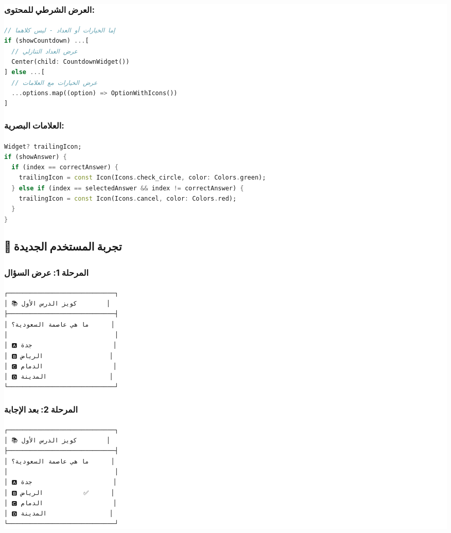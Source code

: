### **العرض الشرطي للمحتوى:**
```dart
// إما الخيارات أو العداد - ليس كلاهما
if (showCountdown) ...[
  // عرض العداد التنازلي
  Center(child: CountdownWidget())
] else ...[
  // عرض الخيارات مع العلامات
  ...options.map((option) => OptionWithIcons())
]
```

### **العلامات البصرية:**
```dart
Widget? trailingIcon;
if (showAnswer) {
  if (index == correctAnswer) {
    trailingIcon = const Icon(Icons.check_circle, color: Colors.green);
  } else if (index == selectedAnswer && index != correctAnswer) {
    trailingIcon = const Icon(Icons.cancel, color: Colors.red);
  }
}
```

## 📱 تجربة المستخدم الجديدة

### **المرحلة 1: عرض السؤال**
```
┌─────────────────────────────┐
│ 📚 كويز الدرس الأول        │
├─────────────────────────────┤
│ ما هي عاصمة السعودية؟      │
│                             │
│ 🅰️ جدة                      │
│ 🅱️ الرياض                  │
│ 🅲️ الدمام                   │
│ 🅳️ المدينة                 │
└─────────────────────────────┘
```

### **المرحلة 2: بعد الإجابة**
```
┌─────────────────────────────┐
│ 📚 كويز الدرس الأول        │
├─────────────────────────────┤
│ ما هي عاصمة السعودية؟      │
│                             │
│ 🅰️ جدة                      │
│ 🅱️ الرياض           ✅      │
│ 🅲️ الدمام                   │
│ 🅳️ المدينة                 │
└─────────────────────────────┘
```
